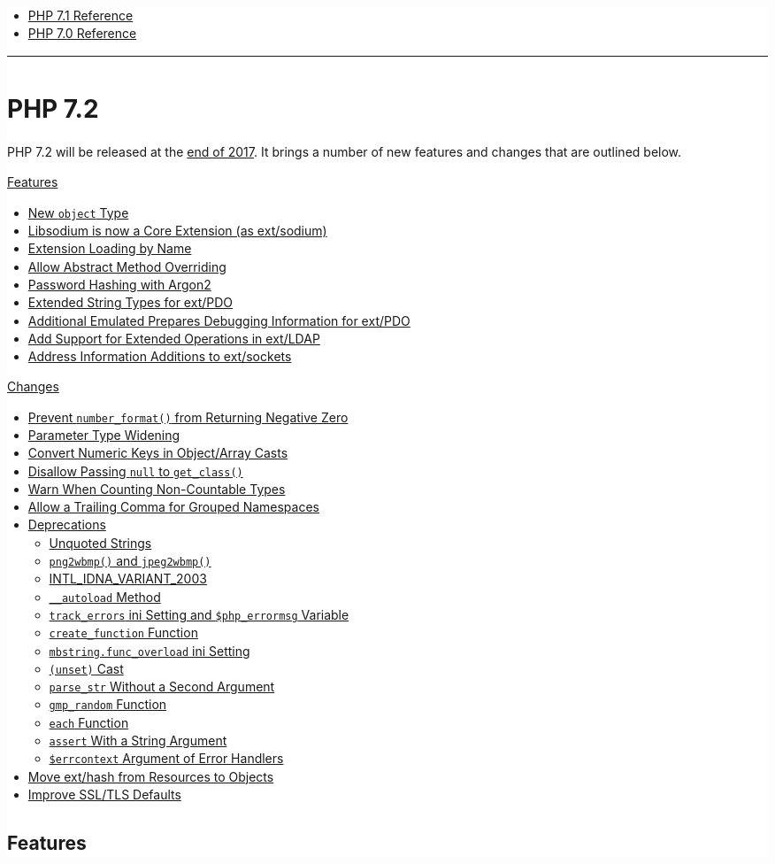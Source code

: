  - [PHP 7.1 Reference](https://github.com/tpunt/PHP7-Reference/blob/master/php71-reference.md)
 - [PHP 7.0 Reference](https://github.com/tpunt/PHP7-Reference/blob/master/README.md)

---

# PHP 7.2

PHP 7.2 will be released at the [end of 2017](https://wiki.php.net/todo/php72). It brings a number of new features and changes that are outlined below.

[Features](#features)
 - [New `object` Type](#new-object-type)
 - [Libsodium is now a Core Extension (as ext/sodium)](#libsodium-is-now-a-core-extension-as-extsodium)
 - [Extension Loading by Name](#extension-loading-by-name)
 - [Allow Abstract Method Overriding](#allow-abstract-method-overriding)
 - [Password Hashing with Argon2](#password-hashing-with-argon2)
 - [Extended String Types for ext/PDO](#extended-string-types-for-extpdo)
 - [Additional Emulated Prepares Debugging Information for ext/PDO](#additional-emulated-prepares-debugging-information-for-extpdo)
 - [Add Support for Extended Operations in ext/LDAP](#add-support-for-extended-operations-in-extldap)
 - [Address Information Additions to ext/sockets](#address-information-additions-to-extsockets)

[Changes](#changes)
 - [Prevent `number_format()` from Returning Negative Zero](#prevent-number_format-from-returning-negative-zero)
 - [Parameter Type Widening](#parameter-type-widening)
 - [Convert Numeric Keys in Object/Array Casts](#convert-numeric-keys-in-objectarray-casts)
 - [Disallow Passing `null` to `get_class()`](#disallow-passing-null-to-get_class)
 - [Warn When Counting Non-Countable Types](#warn-when-counting-non-countable-types)
 - [Allow a Trailing Comma for Grouped Namespaces](#allow-a-trailing-comma-for-grouped-namespaces)
 - [Deprecations](#deprecations)
   - [Unquoted Strings](#unquoted-strings)
   - [`png2wbmp()` and `jpeg2wbmp()`](#png2wbmp-and-jpeg2wbmp)
   - [INTL_IDNA_VARIANT_2003](#intl_idna_variant_2003)
   - [`__autoload` Method](#__autoload-method)
   - [`track_errors` ini Setting and `$php_errormsg` Variable](#track_errors-ini-setting-and-php_errormsg-variable)
   - [`create_function` Function](#create_function-function)
   - [`mbstring.func_overload` ini Setting](#mbstringfunc_overload-ini-setting)
   - [`(unset)` Cast](#unset-cast)
   - [`parse_str` Without a Second Argument](#parse_str-without-a-second-argument)
   - [`gmp_random` Function](#gmp_random-function)
   - [`each` Function](#each-function)
   - [`assert` With a String Argument](#assert-with-a-string-argument)
   - [`$errcontext` Argument of Error Handlers](#errcontext-argument-of-error-handlers)
 - [Move ext/hash from Resources to Objects](#move-exthash-from-resources-to-objects)
 - [Improve SSL/TLS Defaults](#improve-ssltls-defaults)

## Features
